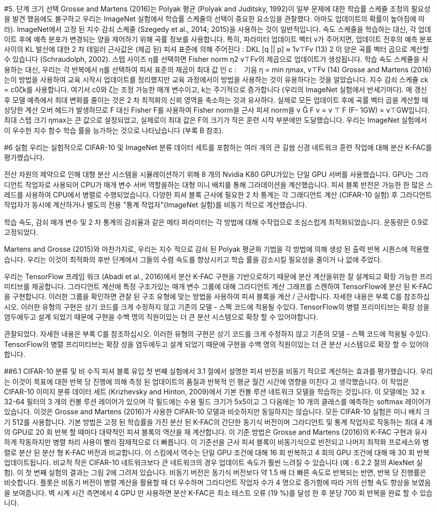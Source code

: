 #5. 단계 크기 선택
Grosse and Martens (2016)는 Polyak 평균 (Polyak and Juditsky, 1992)이 일부 문제에 대한 학습률 스케쥴 조정의 필요성을 발견 했음에도 불구하고 우리는 ImageNet 실험에서 학습률 스케쥴의 선택이 중요한 요소임을 관찰했다. 아마도 업데이트의 확률이 높아짐에 따라). ImageNet에서 고정 된 지수 감쇠 스케줄 (Szegedy et al., 2014; 2015)을 사용하는 것이 일반적입니다. 속도 스케줄을 학습하는 대신, 각 업데이트 후에 예측 분포가 변경되는 양을 제어하기 위해 곡률 정보를 사용합니다. 특히, 파라미터 업데이트 벡터 v가 주어지면, 업데이트 전후의 예측 분포 사이의 KL 발산에 대한 2 차 테일러 근사값은 (제곱 된) 피셔 표준에 의해 주어진다 :
DKL [q || p] ≈ 1v⊤Fv (13) 2
이 양은 곡률 벡터 곱으로 계산할 수 있습니다 (Schraudolph, 2002). 스텝 사이즈 η를 선택하면 Fisher norm η2 v⊤Fv의 제곱으로 업데이트가 생성됩니다. 학습 속도 스케쥴을 사용하는 대신, 우리는 각 반복에서 η를 선택하여 피셔 표준의 제곱이 최대 값 인 c :
   기음
η = min ηmax, v⊤Fv (14)
Grosse and Martens (2016)는이 방법을 사용하여 교육 시작시 업데이트를 정리했지만 교육 과정에서이 방법을 사용하는 것이 유용하다는 것을 알았습니다. 지수 감쇠 스케쥴 ck = c0ζk를 사용합니다. 여기서 c0와 ζ는 조정 가능한 매개 변수이고, k는 주기적으로 증가합니다 (우리의 ImageNet 실험에서 반세기마다). 매 갱신 후 모델 예측에서 최대 변화를 줄이는 것은 2 차 최적화의 신뢰 영역을 축소하는 것과 유사하다. 실제로 모든 업데이트 후에 곡률 벡터 곱을 계산할 때 상당한 계산 오버 헤드가 발생하므로 F 대신 Fisher F를 사용하여 Fisher norm을 근사 피셔 norm을 v  F v = v ⊤ F (F- 1GW) = v⊤GW입니다. 최대 스텝 크기 ηmax는 큰 값으로 설정되었고, 실제로이 최대 값은 F의 크기가 작은 훈련 시작 부분에만 도달했습니다. 우리는 ImageNet 실험에서이 우수한 지수 함수 학습 률을 능가하는 것으로 나타났습니다 (부록 B 참조).

#6 실험
우리는 실험적으로 CIFAR-10 및 ImageNet 분류 데이터 세트를 포함하는 여러 개의 큰 길쌈 신경 네트워크 훈련 작업에 대해 분산 K-FAC를 평가했습니다.

전산 자원의 제약으로 인해 대형 분산 시스템을 시뮬레이션하기 위해 8 개의 Nvidia K80 GPU가있는 단일 GPU 서버를 사용했습니다. GPU는 그라디언트 작업자로 사용되어 CPU가 매개 변수 서버 역할을하는 대형 미니 배치를 통해 그라데이션을 계산했습니다. 피셔 블록 반전은 가능한 한 많은 스레드를 사용하여 CPU에서 병렬로 수행되었습니다. 다양한 피셔 블록 근사에 필요한 2 차 통계는 각 그래디언트 계산 (CIFAR-10 실험) 후 그라디언트 작업자가 동시에 계산하거나 별도의 전용 "통계 작업자"(ImageNet 실험)를 비동기 적으로 계산했습니다.

학습 속도, 감쇠 매개 변수 및 2 차 통계의 감쇠율과 같은 메타 파라미터는 각 방법에 대해 수작업으로 조심스럽게 최적화되었습니다. 운동량은 0.9로 고정되었다.

Martens and Grosse (2015)와 마찬가지로, 우리는 지수 적으로 감쇠 된 Polyak 평균화 기법을 각 방법에 의해 생성 된 출력 반복 시퀀스에 적용했습니다. 우리는 이것이 최적화의 후반 단계에서 그들의 수렴 속도를 향상시키고 학습 률을 감소시킬 필요성을 줄이거 나 없애 주었다.

우리는 TensorFlow 프레임 워크 (Abadi et al., 2016)에서 분산 K-FAC 구현을 기반으로하기 때문에 분산 계산을위한 잘 설계되고 확장 가능한 프리미티브를 제공합니다. 그라디언트 계산에 특정 구조가있는 매개 변수 그룹에 대해 그라디언트 계산 그래프를 스캔하여 TensorFlow에 분산 된 K-FAC을 구현합니다. 이러한 그룹을 확인하면 관찰 된 구조 유형에 맞는 방법을 사용하여 피셔 블록을 계산 / 근사합니다. 자세한 내용은 부록 C를 참조하십시오. 이러한 유형의 구현은 상기 코드를 크게 수정하지 않고 기존의 모델 - 스펙 코드에 적용될 수있다. TensorFlow의 병렬 프리미티브는 확장 성을 염두에두고 설계 되었기 때문에 구현을 수백 명의 직원이있는 더 큰 분산 시스템으로 확장 할 수 있어야합니다.

관찰되었다. 자세한 내용은 부록 C를 참조하십시오. 이러한 유형의 구현은 상기 코드를 크게 수정하지 않고 기존의 모델 - 스펙 코드에 적용될 수있다. TensorFlow의 병렬 프리미티브는 확장 성을 염두에두고 설계 되었기 때문에 구현을 수백 명의 직원이있는 더 큰 분산 시스템으로 확장 할 수 있어야합니다.

##6.1 CIFAR-10 분류 및 비 수직 피셔 블록 유입
첫 번째 실험에서 3.1 절에서 설명한 피셔 반전을 비동기 적으로 계산하는 효과를 평가했습니다. 우리는 이것이 목표에 대한 반복 당 진행에 의해 측정 된 업데이트의 품질과 반복적 인 평균 월간 시간에 영향을 미친다 고 생각했습니다.
이 작업은 CIFAR-10 이미지 분류 데이터 세트 (Krizhevsky and Hinton, 2009)에서 기본 컨볼 루션 네트워크 모델을 학습하는 것입니다. 이 모델에는 32 x 32-64 필터의 3 개의 컨볼 루션 레이어가 있으며 각 필드에는 수용 필드 크기가 5x5이고 그 다음에는 10 개의 클래스를 예측하는 softmax 레이어가 있습니다. 이것은 Grosse and Martens (2016)가 사용한 CIFAR-10 모델과 비슷하지만 동일하지는 않습니다. 모든 CIFAR-10 실험은 미니 배치 크기 512를 사용합니다.
기본 방법은 고정 된 학습률을 가진 분산 된 K-FAC의 간단한 동기식 버전이며 그라디언트 및 통계 작업자로 작동하는 최대 4 개의 GPU로 20 회 반복 할 때마다 대략적인 피셔 블록의 역산을 재 계산합니다. 이 기준 방법은 Grosse and Martens (2016)의 K-FAC 구현과 유사하게 작동하지만 병렬 처리 사용이 빨라 잠재적으로 더 빠릅니다. 이 기준선을 근사 피셔 블록이 비동기식으로 반전되고 나머지 최적화 프로세스와 병렬로 분산 된 분산 형 K-FAC 버전과 비교합니다. 이 스킴에서 역수는 단일 GPU 조건에 대해 16 회 반복하고 4 회의 GPU 조건에 대해 매 30 회 반복 업데이트됩니다. 비교적 작은 CIFAR-10 네트워크보다 큰 네트워크의 경우 업데이트 속도가 훨씬 느려질 수 있습니다 (예 : 6.2.2 절의 AlexNet 실험).
이 첫 번째 실험의 결과는 그림 2에 그려져 있습니다. 비동기 버전은 동기식 버전보다 약 1.5 배 더 빠른 속도로 반복되는 반면, 반복 당 진행률은 비슷합니다. 플롯은 비동기 버전이 병렬 계산을 활용할 때 더 우수하며 그라디언트 작업자 수가 4 명으로 증가함에 따라 거의 선형 속도 향상을 보였음을 보여줍니다. 벽 시계 시간 측면에서 4 GPU 만 사용하면 분산 K-FAC은 최소 테스트 오류 (19 %)를 달성 한 후 분당 700 회 반복을 완료 할 수 있습니다.
